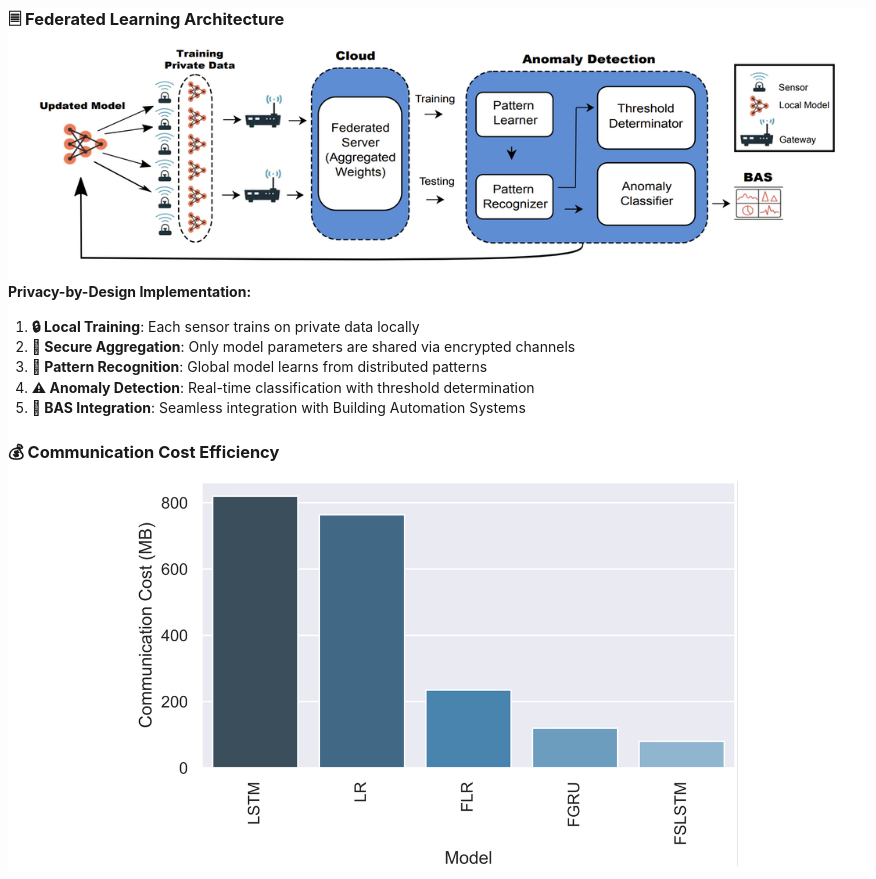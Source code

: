 ### 🗏 Federated Learning Architecture

<div align="center">
<img src="assets/federated_architecture.png" alt="Federated Learning System Architecture for Smart Building IoT" width="800"/>
</div>

**Privacy-by-Design Implementation:**

1. **🔒 Local Training**: Each sensor trains on private data locally
2. **📡 Secure Aggregation**: Only model parameters are shared via encrypted channels
3. **🎯 Pattern Recognition**: Global model learns from distributed patterns
4. **⚠️ Anomaly Detection**: Real-time classification with threshold determination
5. **🏢 BAS Integration**: Seamless integration with Building Automation Systems

### 💰 Communication Cost Efficiency

<div align="center">
<img src="assets/communication_overhead.png" alt="Communication Cost Comparison in Federated Learning for IoT" width="600"/>
</div>
